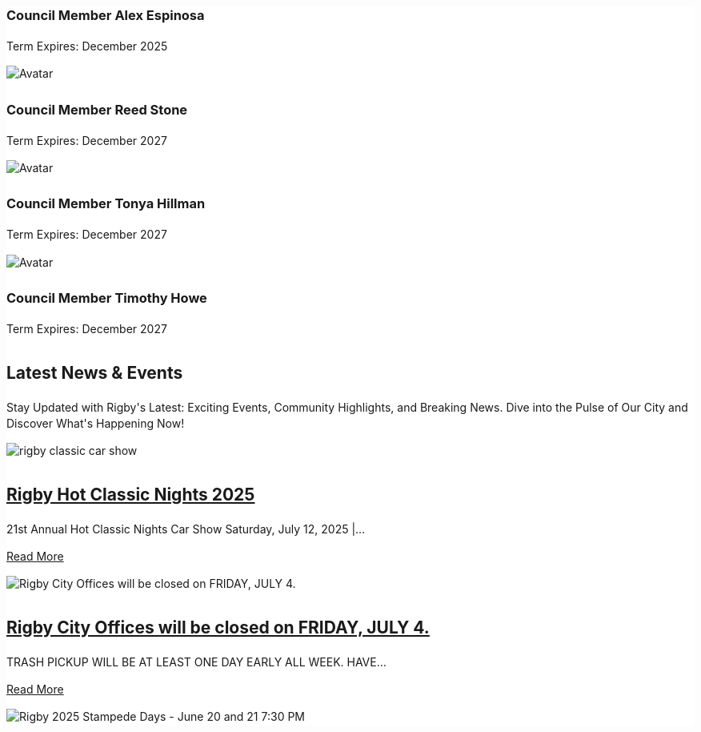 ### Council Member Alex Espinosa

Term Expires: December 2025

![Avatar](https://cityofrigby.gov/wp-content/uploads/2024/03/avatar-img.jpg)

### Council Member Reed Stone

Term Expires: December 2027

![Avatar](https://cityofrigby.gov/wp-content/uploads/2024/03/avatar-img.jpg)

### Council Member Tonya Hillman

Term Expires: December 2027

![Avatar](https://cityofrigby.gov/wp-content/uploads/2024/03/avatar-img.jpg)

### Council Member Timothy Howe

Term Expires: December 2027

## Latest News &amp; Events

Stay Updated with Rigby's Latest: Exciting Events, Community Highlights, and Breaking News. Dive into the Pulse of Our City and Discover What's Happening Now!

![rigby classic car show](https://cityofrigby.gov/wp-content/uploads/2025/06/rigby-hot-classic-nights-2025-car-show-e1750830324827.jpg)

## [Rigby Hot Classic Nights 2025](https://cityofrigby.gov/rigby-hot-classic-nights-2025 "Rigby Hot Classic Nights 2025")

21st Annual Hot Classic Nights Car Show Saturday, July 12, 2025 |…

[Read More](https://cityofrigby.gov/rigby-hot-classic-nights-2025 "Rigby Hot Classic Nights 2025")

![Rigby City Offices will be closed on FRIDAY, JULY 4.](https://cityofrigby.gov/wp-content/uploads/2025/06/4th-of-july-1.jpg)

## [Rigby City Offices will be closed on FRIDAY, JULY 4.](https://cityofrigby.gov/rigby-city-offices-will-be-closed-on-friday-july-4 "Rigby City Offices will be closed on FRIDAY, JULY 4.")

TRASH PICKUP WILL BE AT LEAST ONE DAY EARLY ALL WEEK. HAVE…

[Read More](https://cityofrigby.gov/rigby-city-offices-will-be-closed-on-friday-july-4 "Rigby City Offices will be closed on FRIDAY, JULY 4.")

![Rigby 2025 Stampede Days - June 20 and 21 7:30 PM](https://cityofrigby.gov/wp-content/uploads/2025/06/stampede-days-image.jpg)
